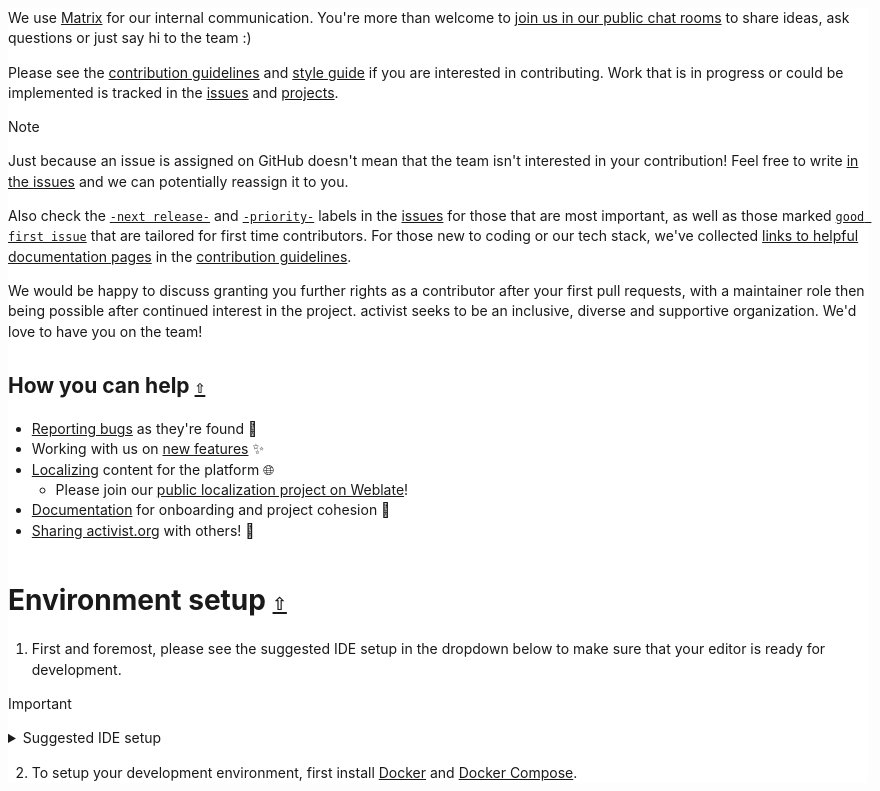 We use [Matrix](https://matrix.org/) for our internal communication. You're more than welcome to [join us in our public chat rooms](https://matrix.to/#/#activist_community:matrix.org) to share ideas, ask questions or just say hi to the team :)

Please see the [contribution guidelines](CONTRIBUTING.md) and [style guide](STYLEGUIDE.md) if you are interested in contributing. Work that is in progress or could be implemented is tracked in the [issues](https://github.com/activist-org/activist/issues) and [projects](https://github.com/activist-org/activist/projects).

> [!NOTE]
> Just because an issue is assigned on GitHub doesn't mean that the team isn't interested in your contribution! Feel free to write [in the issues](https://github.com/activist-org/activist/issues) and we can potentially reassign it to you.

Also check the [`-next release-`](https://github.com/activist-org/activist/labels/-next%20release-) and [`-priority-`](https://github.com/activist-org/activist/labels/-priority-) labels in the [issues](https://github.com/activist-org/activist/issues) for those that are most important, as well as those marked [`good first issue`](https://github.com/activist-org/activist/issues?q=is%3Aissue+is%3Aopen+label%3A%22good+first+issue%22) that are tailored for first time contributors. For those new to coding or our tech stack, we've collected [links to helpful documentation pages](CONTRIBUTING.md#learning-the-tech) in the [contribution guidelines](CONTRIBUTING.md).

We would be happy to discuss granting you further rights as a contributor after your first pull requests, with a maintainer role then being possible after continued interest in the project. activist seeks to be an inclusive, diverse and supportive organization. We'd love to have you on the team!

<a id="how-you-can-help"></a>

## How you can help [`⇧`](#contents)

- [Reporting bugs](https://github.com/activist-org/activist/issues/new?assignees=&labels=bug&template=bug_report.yml) as they're found 🐞
- Working with us on [new features](https://github.com/activist-org/activist/issues?q=is%3Aissue+is%3Aopen+label%3Afeature) ✨
- [Localizing](https://github.com/activist-org/activist/issues?q=is%3Aissue+is%3Aopen+label%3Alocalization) content for the platform 🌐
  - Please join our [public localization project on Weblate](https://hosted.weblate.org/projects/activist/activist)!
- [Documentation](https://github.com/activist-org/activist/issues?q=is%3Aissue+is%3Aopen+label%3Adocumentation) for onboarding and project cohesion 📝
- [Sharing activist.org](https://github.com/activist-org/activist/issues/23) with others! 🚀

<a id="environment-setup"></a>

# Environment setup [`⇧`](#contents)

1. First and foremost, please see the suggested IDE setup in the dropdown below to make sure that your editor is ready for development.

> [!IMPORTANT]
>
> <details><summary>Suggested IDE setup</summary></details>

2. To setup your development environment, first install [Docker](https://docs.docker.com/install) and [Docker Compose](https://docs.docker.com/compose).
